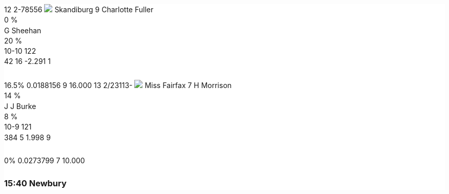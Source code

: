   <tr>
   <td style="text-align:center;width: 65px; "> 12 </td>
   <td style="text-align:left;"> 2-78556 </td>
   <td style="text-align:center;width: 40px; ">  <html><body><img src="https://www.attheraces.com/images/silks/20230324/20230324nbu151012.png?v=2"></body></html>
</td>
   <td style="text-align:left;"> Skandiburg </td>
   <td style="text-align:center;"> 9 </td>
   <td style="text-align:left;"> Charlotte Fuller <br> <div class="badge rounded-pill cool "> 0 % <div> </div>
</div>
</td>
   <td style="text-align:left;"> G Sheehan <br> <div class="badge rounded-pill average "> 20 % <div> </div>
</div>
</td>
   <td style="text-align:center;"> 10-10 </td>
   <td style="text-align:center;"> 122 <br> 42 </td>
   <td style="text-align:center;"> 16 </td>
   <td style="text-align:center;"> -2.291 </td>
   <td style="text-align:center;"> 1 </td>
   <td style="text-align:center;"> <div class="progress" style="height:5px">     <div class="progress-bar rounded-3 bg-primary" role="progressbar" style="width: 16.5% " aria-valuenow="25" aria-valuemin="0" aria-valuemax="100"></div> </div> <br> 16.5% </td>
   <td style="text-align:center;"> 0.0188156 </td>
   <td style="text-align:center;"> 9 </td>
   <td style="text-align:center;"> 16.000 </td>
  </tr>
  <tr>
   <td style="text-align:center;width: 65px; "> 13 </td>
   <td style="text-align:left;"> 2/23113- </td>
   <td style="text-align:center;width: 40px; ">  <html><body><img src="https://www.attheraces.com/images/silks/20230324/20230324nbu151013.png?v=2"></body></html>
</td>
   <td style="text-align:left;"> Miss Fairfax </td>
   <td style="text-align:center;"> 7 </td>
   <td style="text-align:left;"> H Morrison <br> <div class="badge rounded-pill average "> 14 % <div> </div>
</div>
</td>
   <td style="text-align:left;"> J J Burke <br> <div class="badge rounded-pill cool "> 8 % <div> </div>
</div>
</td>
   <td style="text-align:center;"> 10-9 </td>
   <td style="text-align:center;"> 121 <br> 384 </td>
   <td style="text-align:center;"> 5 </td>
   <td style="text-align:center;"> 1.998 </td>
   <td style="text-align:center;"> 9 </td>
   <td style="text-align:center;"> <div class="progress" style="height:5px">     <div class="progress-bar rounded-3 bg-primary" role="progressbar" style="width: 0% " aria-valuenow="25" aria-valuemin="0" aria-valuemax="100"></div> </div> <br> 0% </td>
   <td style="text-align:center;"> 0.0273799 </td>
   <td style="text-align:center;"> 7 </td>
   <td style="text-align:center;"> 10.000 </td>
  </tr>
</tbody>
</table><div>
<h3>  15:40 Newbury <h3> 
